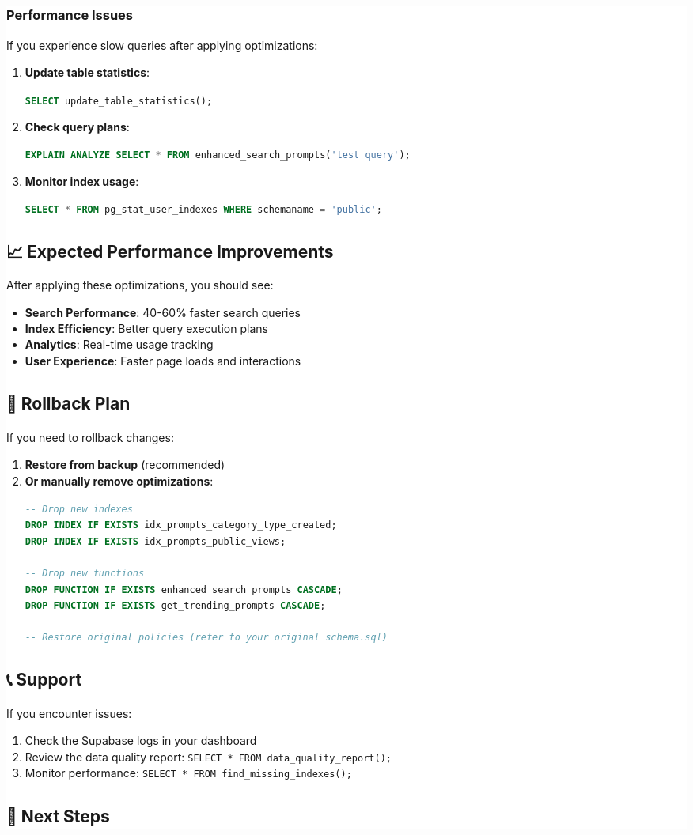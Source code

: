 ### Performance Issues

If you experience slow queries after applying optimizations:

1. **Update table statistics**:
   ```sql
   SELECT update_table_statistics();
   ```

2. **Check query plans**:
   ```sql
   EXPLAIN ANALYZE SELECT * FROM enhanced_search_prompts('test query');
   ```

3. **Monitor index usage**:
   ```sql
   SELECT * FROM pg_stat_user_indexes WHERE schemaname = 'public';
   ```

## 📈 Expected Performance Improvements

After applying these optimizations, you should see:

- **Search Performance**: 40-60% faster search queries
- **Index Efficiency**: Better query execution plans
- **Analytics**: Real-time usage tracking
- **User Experience**: Faster page loads and interactions

## 🔄 Rollback Plan

If you need to rollback changes:

1. **Restore from backup** (recommended)
2. **Or manually remove optimizations**:
   ```sql
   -- Drop new indexes
   DROP INDEX IF EXISTS idx_prompts_category_type_created;
   DROP INDEX IF EXISTS idx_prompts_public_views;

   -- Drop new functions
   DROP FUNCTION IF EXISTS enhanced_search_prompts CASCADE;
   DROP FUNCTION IF EXISTS get_trending_prompts CASCADE;

   -- Restore original policies (refer to your original schema.sql)
   ```

## 📞 Support

If you encounter issues:

1. Check the Supabase logs in your dashboard
2. Review the data quality report: `SELECT * FROM data_quality_report();`
3. Monitor performance: `SELECT * FROM find_missing_indexes();`

## 🎯 Next Steps
